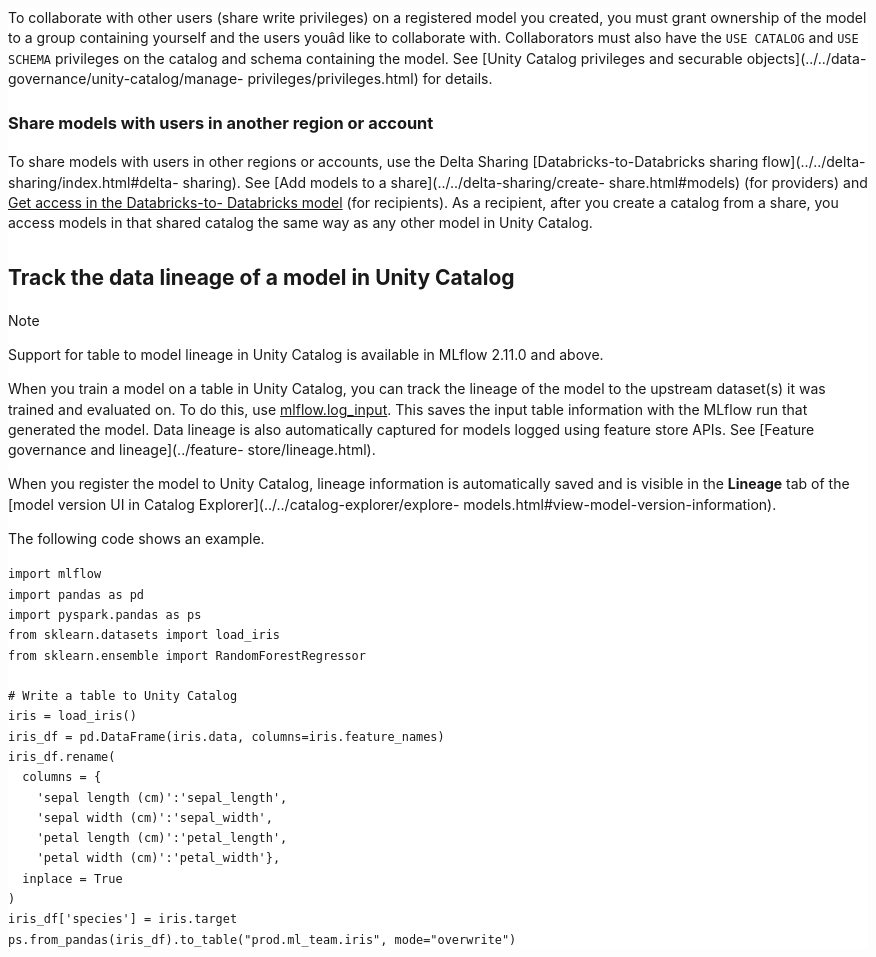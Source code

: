 To collaborate with other users (share write privileges) on a registered model
you created, you must grant ownership of the model to a group containing
yourself and the users youâd like to collaborate with. Collaborators must
also have the `USE CATALOG` and `USE SCHEMA` privileges on the catalog and
schema containing the model. See [Unity Catalog privileges and securable
objects](../../data-governance/unity-catalog/manage-
privileges/privileges.html) for details.

### Share models with users in another region or account

To share models with users in other regions or accounts, use the Delta Sharing
[Databricks-to-Databricks sharing flow](../../delta-sharing/index.html#delta-
sharing). See [Add models to a share](../../delta-sharing/create-
share.html#models) (for providers) and [Get access in the Databricks-to-
Databricks model](../../delta-sharing/recipient.html#get-access-db-to-db) (for
recipients). As a recipient, after you create a catalog from a share, you
access models in that shared catalog the same way as any other model in Unity
Catalog.

## Track the data lineage of a model in Unity Catalog

Note

Support for table to model lineage in Unity Catalog is available in MLflow
2.11.0 and above.

When you train a model on a table in Unity Catalog, you can track the lineage
of the model to the upstream dataset(s) it was trained and evaluated on. To do
this, use
[mlflow.log_input](https://mlflow.org/docs/latest/python_api/mlflow.html?highlight=log_input#mlflow.log_input).
This saves the input table information with the MLflow run that generated the
model. Data lineage is also automatically captured for models logged using
feature store APIs. See [Feature governance and lineage](../feature-
store/lineage.html).

When you register the model to Unity Catalog, lineage information is
automatically saved and is visible in the **Lineage** tab of the [model
version UI in Catalog Explorer](../../catalog-explorer/explore-
models.html#view-model-version-information).

The following code shows an example.

    
    
    import mlflow
    import pandas as pd
    import pyspark.pandas as ps
    from sklearn.datasets import load_iris
    from sklearn.ensemble import RandomForestRegressor
    
    # Write a table to Unity Catalog
    iris = load_iris()
    iris_df = pd.DataFrame(iris.data, columns=iris.feature_names)
    iris_df.rename(
      columns = {
        'sepal length (cm)':'sepal_length',
        'sepal width (cm)':'sepal_width',
        'petal length (cm)':'petal_length',
        'petal width (cm)':'petal_width'},
      inplace = True
    )
    iris_df['species'] = iris.target
    ps.from_pandas(iris_df).to_table("prod.ml_team.iris", mode="overwrite")
    